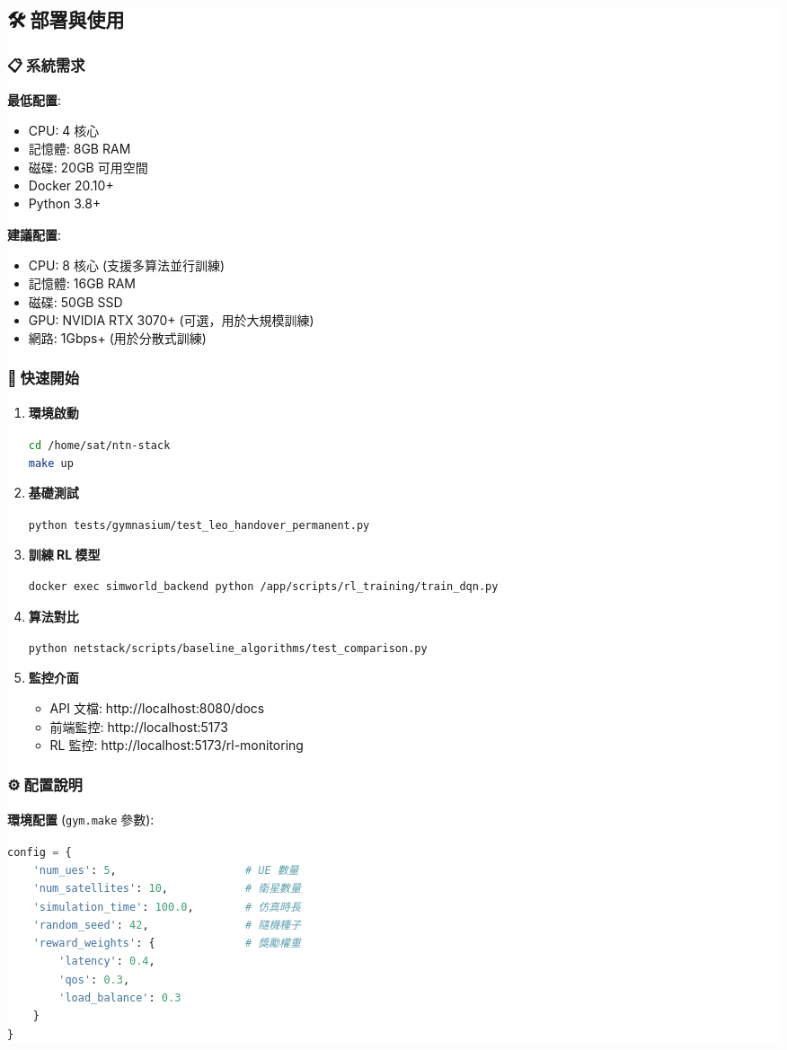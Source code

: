 
## 🛠️ 部署與使用

### 📋 系統需求

**最低配置**:
- CPU: 4 核心
- 記憶體: 8GB RAM
- 磁碟: 20GB 可用空間
- Docker 20.10+
- Python 3.8+

**建議配置**:
- CPU: 8 核心 (支援多算法並行訓練)
- 記憶體: 16GB RAM
- 磁碟: 50GB SSD
- GPU: NVIDIA RTX 3070+ (可選，用於大規模訓練)
- 網路: 1Gbps+ (用於分散式訓練)

### 🚀 快速開始

1. **環境啟動**
   ```bash
   cd /home/sat/ntn-stack
   make up
   ```

2. **基礎測試**
   ```bash
   python tests/gymnasium/test_leo_handover_permanent.py
   ```

3. **訓練 RL 模型**
   ```bash
   docker exec simworld_backend python /app/scripts/rl_training/train_dqn.py
   ```

4. **算法對比**
   ```bash
   python netstack/scripts/baseline_algorithms/test_comparison.py
   ```

5. **監控介面**
   - API 文檔: http://localhost:8080/docs
   - 前端監控: http://localhost:5173
   - RL 監控: http://localhost:5173/rl-monitoring

### ⚙️ 配置說明

**環境配置** (`gym.make` 參數):
```python
config = {
    'num_ues': 5,                    # UE 數量
    'num_satellites': 10,            # 衛星數量 
    'simulation_time': 100.0,        # 仿真時長
    'random_seed': 42,               # 隨機種子
    'reward_weights': {              # 獎勵權重
        'latency': 0.4,
        'qos': 0.3,
        'load_balance': 0.3
    }
}
```
